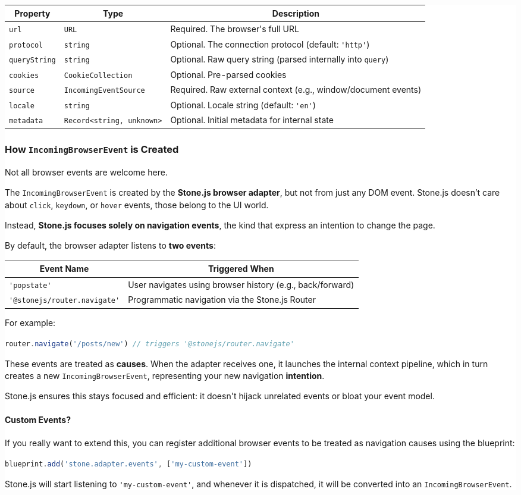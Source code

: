 | Property      | Type                      | Description                                                   |
| ------------- | ------------------------- | ------------------------------------------------------------- |
| `url`         | `URL`                     | Required. The browser's full URL                              |
| `protocol`    | `string`                  | Optional. The connection protocol (default: `'http'`)         |
| `queryString` | `string`                  | Optional. Raw query string (parsed internally into `query`)   |
| `cookies`     | `CookieCollection`        | Optional. Pre-parsed cookies                                  |
| `source`      | `IncomingEventSource`     | Required. Raw external context (e.g., window/document events) |
| `locale`      | `string`                  | Optional. Locale string (default: `'en'`)                     |
| `metadata`    | `Record<string, unknown>` | Optional. Initial metadata for internal state                 |

### How `IncomingBrowserEvent` is Created

Not all browser events are welcome here.

The `IncomingBrowserEvent` is created by the **Stone.js browser adapter**, but not from just any DOM event. Stone.js doesn’t care about `click`, `keydown`, or `hover` events, those belong to the UI world.

Instead, **Stone.js focuses solely on navigation events**, the kind that express an intention to change the page.

By default, the browser adapter listens to **two events**:

| Event Name                  | Triggered When                                                        |
|-----------------------------|------------------------------------------------------------------------|
| `'popstate'`                | User navigates using browser history (e.g., back/forward)             |
| `'@stonejs/router.navigate'`| Programmatic navigation via the Stone.js Router                       |

For example:

```ts
router.navigate('/posts/new') // triggers '@stonejs/router.navigate'
```

These events are treated as **causes**. When the adapter receives one, it launches the internal context pipeline, which in turn creates a new `IncomingBrowserEvent`, representing your new navigation **intention**.

Stone.js ensures this stays focused and efficient: it doesn't hijack unrelated events or bloat your event model.

#### Custom Events?
If you really want to extend this, you can register additional browser events to be treated as navigation causes using the blueprint:

```ts
blueprint.add('stone.adapter.events', ['my-custom-event'])
```

Stone.js will start listening to `'my-custom-event'`, and whenever it is dispatched, it will be converted into an `IncomingBrowserEvent`.
